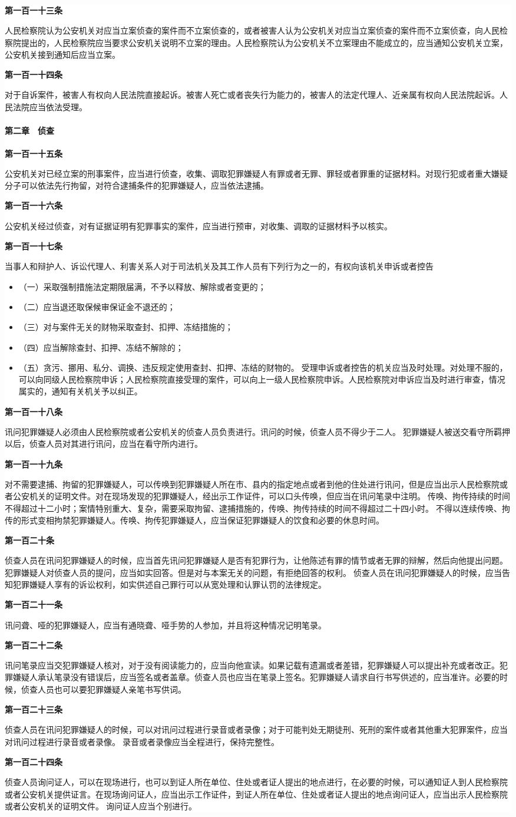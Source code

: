 **第一百一十三条**

人民检察院认为公安机关对应当立案侦查的案件而不立案侦查的，或者被害人认为公安机关对应当立案侦查的案件而不立案侦查，向人民检察院提出的，人民检察院应当要求公安机关说明不立案的理由。人民检察院认为公安机关不立案理由不能成立的，应当通知公安机关立案，公安机关接到通知后应当立案。

**第一百一十四条**

对于自诉案件，被害人有权向人民法院直接起诉。被害人死亡或者丧失行为能力的，被害人的法定代理人、近亲属有权向人民法院起诉。人民法院应当依法受理。

#### 第二章　侦查

**第一百一十五条**

公安机关对已经立案的刑事案件，应当进行侦查，收集、调取犯罪嫌疑人有罪或者无罪、罪轻或者罪重的证据材料。对现行犯或者重大嫌疑分子可以依法先行拘留，对符合逮捕条件的犯罪嫌疑人，应当依法逮捕。

**第一百一十六条**

公安机关经过侦查，对有证据证明有犯罪事实的案件，应当进行预审，对收集、调取的证据材料予以核实。

**第一百一十七条**

当事人和辩护人、诉讼代理人、利害关系人对于司法机关及其工作人员有下列行为之一的，有权向该机关申诉或者控告

- （一）采取强制措施法定期限届满，不予以释放、解除或者变更的； 

- （二）应当退还取保候审保证金不退还的； 
- （三）对与案件无关的财物采取查封、扣押、冻结措施的； 
- （四）应当解除查封、扣押、冻结不解除的； 
- （五）贪污、挪用、私分、调换、违反规定使用查封、扣押、冻结的财物的。 受理申诉或者控告的机关应当及时处理。对处理不服的，可以向同级人民检察院申诉；人民检察院直接受理的案件，可以向上一级人民检察院申诉。人民检察院对申诉应当及时进行审查，情况属实的，通知有关机关予以纠正。

**第一百一十八条**

讯问犯罪嫌疑人必须由人民检察院或者公安机关的侦查人员负责进行。讯问的时候，侦查人员不得少于二人。 犯罪嫌疑人被送交看守所羁押以后，侦查人员对其进行讯问，应当在看守所内进行。

**第一百一十九条**

对不需要逮捕、拘留的犯罪嫌疑人，可以传唤到犯罪嫌疑人所在市、县内的指定地点或者到他的住处进行讯问，但是应当出示人民检察院或者公安机关的证明文件。对在现场发现的犯罪嫌疑人，经出示工作证件，可以口头传唤，但应当在讯问笔录中注明。 传唤、拘传持续的时间不得超过十二小时；案情特别重大、复杂，需要采取拘留、逮捕措施的，传唤、拘传持续的时间不得超过二十四小时。 不得以连续传唤、拘传的形式变相拘禁犯罪嫌疑人。传唤、拘传犯罪嫌疑人，应当保证犯罪嫌疑人的饮食和必要的休息时间。

**第一百二十条**

侦查人员在讯问犯罪嫌疑人的时候，应当首先讯问犯罪嫌疑人是否有犯罪行为，让他陈述有罪的情节或者无罪的辩解，然后向他提出问题。犯罪嫌疑人对侦查人员的提问，应当如实回答。但是对与本案无关的问题，有拒绝回答的权利。 侦查人员在讯问犯罪嫌疑人的时候，应当告知犯罪嫌疑人享有的诉讼权利，如实供述自己罪行可以从宽处理和认罪认罚的法律规定。

**第一百二十一条**

讯问聋、哑的犯罪嫌疑人，应当有通晓聋、哑手势的人参加，并且将这种情况记明笔录。

**第一百二十二条**

讯问笔录应当交犯罪嫌疑人核对，对于没有阅读能力的，应当向他宣读。如果记载有遗漏或者差错，犯罪嫌疑人可以提出补充或者改正。犯罪嫌疑人承认笔录没有错误后，应当签名或者盖章。侦查人员也应当在笔录上签名。犯罪嫌疑人请求自行书写供述的，应当准许。必要的时候，侦查人员也可以要犯罪嫌疑人亲笔书写供词。

**第一百二十三条**

侦查人员在讯问犯罪嫌疑人的时候，可以对讯问过程进行录音或者录像；对于可能判处无期徒刑、死刑的案件或者其他重大犯罪案件，应当对讯问过程进行录音或者录像。 录音或者录像应当全程进行，保持完整性。

**第一百二十四条**

侦查人员询问证人，可以在现场进行，也可以到证人所在单位、住处或者证人提出的地点进行，在必要的时候，可以通知证人到人民检察院或者公安机关提供证言。在现场询问证人，应当出示工作证件，到证人所在单位、住处或者证人提出的地点询问证人，应当出示人民检察院或者公安机关的证明文件。 询问证人应当个别进行。
